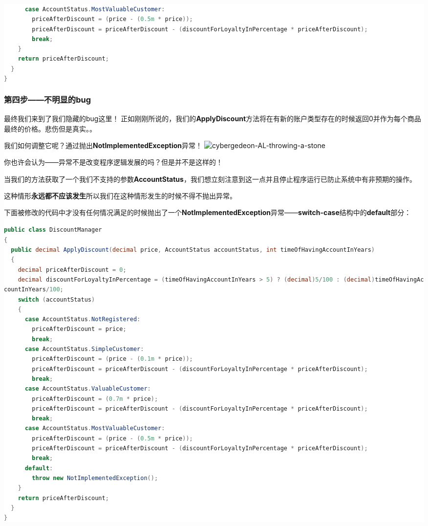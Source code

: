 ``` cs
      case AccountStatus.MostValuableCustomer:
        priceAfterDiscount = (price - (0.5m * price));
        priceAfterDiscount = priceAfterDiscount - (discountForLoyaltyInPercentage * priceAfterDiscount);
        break;
    }
    return priceAfterDiscount;
  }
}
```

### 第四步——不明显的bug
最终我们来到了我们隐藏的bug这里！
正如刚刚所说的，我们的**ApplyDiscount**方法将在有新的账户类型存在的时候返回0并作为每个商品最终的价格。悲伤但是真实。。

我们如何调整它呢？通过抛出**NotImplementedException**异常！
<img src="http://7xrop1.com1.z0.glb.clouddn.com/translate/CS_BAD_PRACTICES/cybergedeon-AL-throwing-a-stone.png" width = "200px" height = "200px" alt="cybergedeon-AL-throwing-a-stone" />

你也许会认为——异常不是改变程序逻辑发展的吗？但是并不是这样的！

当我们的方法获取了一个我们不支持的参数**AccountStatus**，我们想立刻注意到这一点并且停止程序运行已防止系统中有非预期的操作。

这种情形**永远都不应该发生**所以我们在这种情形发生的时候不得不抛出异常。

下面被修改的代码中才没有任何情况满足的时候抛出了一个**NotImplementedException**异常——**switch-case**结构中的**default**部分：

```cs
public class DiscountManager
{
  public decimal ApplyDiscount(decimal price, AccountStatus accountStatus, int timeOfHavingAccountInYears)
  {
    decimal priceAfterDiscount = 0;
    decimal discountForLoyaltyInPercentage = (timeOfHavingAccountInYears > 5) ? (decimal)5/100 : (decimal)timeOfHavingAccountInYears/100;
    switch (accountStatus)
    {
      case AccountStatus.NotRegistered:
        priceAfterDiscount = price;
        break;
      case AccountStatus.SimpleCustomer:
        priceAfterDiscount = (price - (0.1m * price));
        priceAfterDiscount = priceAfterDiscount - (discountForLoyaltyInPercentage * priceAfterDiscount);
        break;
      case AccountStatus.ValuableCustomer:
        priceAfterDiscount = (0.7m * price);
        priceAfterDiscount = priceAfterDiscount - (discountForLoyaltyInPercentage * priceAfterDiscount);
        break;
      case AccountStatus.MostValuableCustomer:
        priceAfterDiscount = (price - (0.5m * price));
        priceAfterDiscount = priceAfterDiscount - (discountForLoyaltyInPercentage * priceAfterDiscount);
        break;
      default:
        throw new NotImplementedException();
    }
    return priceAfterDiscount;
  }
}
```
